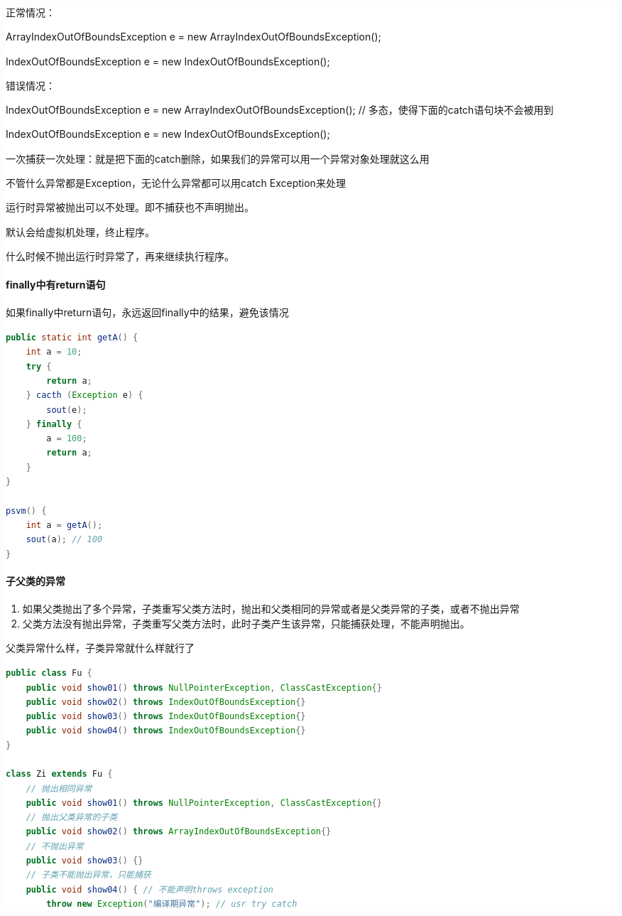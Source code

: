 正常情况：

ArrayIndexOutOfBoundsException e = new ArrayIndexOutOfBoundsException();

IndexOutOfBoundsException e = new IndexOutOfBoundsException();

错误情况：

IndexOutOfBoundsException e = new ArrayIndexOutOfBoundsException(); // 多态，使得下面的catch语句块不会被用到

IndexOutOfBoundsException e = new IndexOutOfBoundsException();

一次捕获一次处理：就是把下面的catch删除，如果我们的异常可以用一个异常对象处理就这么用

不管什么异常都是Exception，无论什么异常都可以用catch Exception来处理



运行时异常被抛出可以不处理。即不捕获也不声明抛出。

默认会给虚拟机处理，终止程序。

什么时候不抛出运行时异常了，再来继续执行程序。

#### finally中有return语句

如果finally中return语句，永远返回finally中的结果，避免该情况

```java
public static int getA() {
    int a = 10;
    try {
        return a;
    } cacth (Exception e) {
        sout(e);
    } finally {
        a = 100;
        return a;
    }
}

psvm() {
    int a = getA();
    sout(a); // 100
}
```

#### 子父类的异常

1. 如果父类抛出了多个异常，子类重写父类方法时，抛出和父类相同的异常或者是父类异常的子类，或者不抛出异常
2.  父类方法没有抛出异常，子类重写父类方法时，此时子类产生该异常，只能捕获处理，不能声明抛出。

父类异常什么样，子类异常就什么样就行了

```java
public class Fu {
    public void show01() throws NullPointerException, ClassCastException{}
    public void show02() throws IndexOutOfBoundsException{}
    public void show03() throws IndexOutOfBoundsException{}
    public void show04() throws IndexOutOfBoundsException{}
}

class Zi extends Fu {
    // 抛出相同异常
    public void show01() throws NullPointerException, ClassCastException{}
    // 抛出父类异常的子类
    public void show02() throws ArrayIndexOutOfBoundsException{}
    // 不抛出异常
    public void show03() {}
    // 子类不能抛出异常，只能捕获
    public void show04() { // 不能声明throws exception
        throw new Exception("编译期异常"); // usr try catch
```